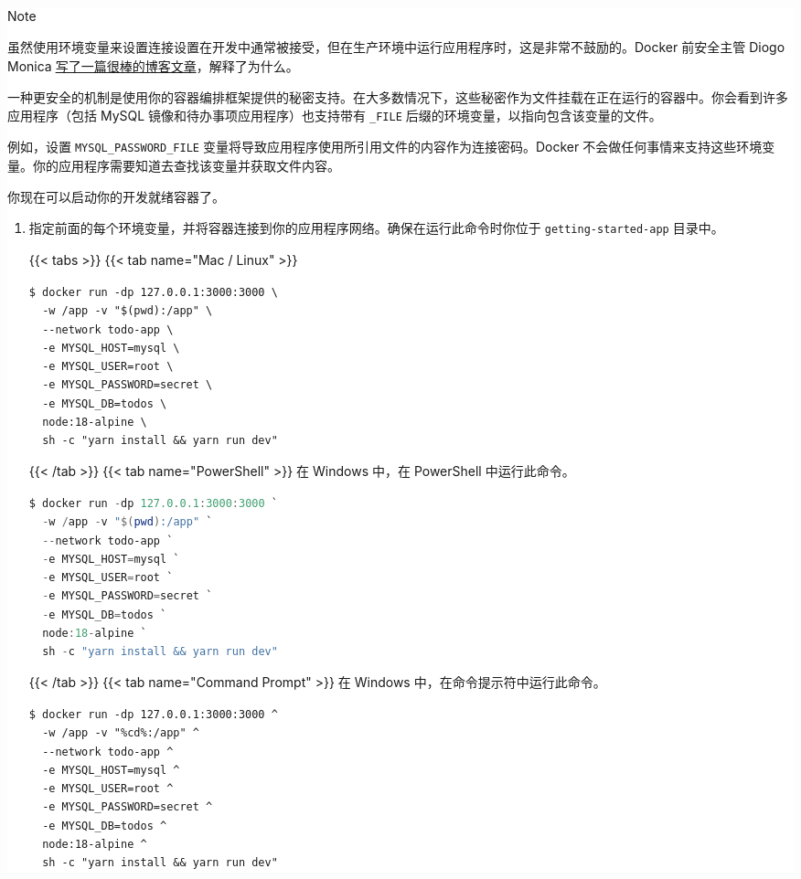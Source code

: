 > [!NOTE]
>
> 虽然使用环境变量来设置连接设置在开发中通常被接受，但在生产环境中运行应用程序时，这是非常不鼓励的。Docker 前安全主管 Diogo Monica [写了一篇很棒的博客文章](https://diogomonica.com/2017/03/27/why-you-shouldnt-use-env-variables-for-secret-data/)，解释了为什么。
>
> 一种更安全的机制是使用你的容器编排框架提供的秘密支持。在大多数情况下，这些秘密作为文件挂载在正在运行的容器中。你会看到许多应用程序（包括 MySQL 镜像和待办事项应用程序）也支持带有 `_FILE` 后缀的环境变量，以指向包含该变量的文件。
>
> 例如，设置 `MYSQL_PASSWORD_FILE` 变量将导致应用程序使用所引用文件的内容作为连接密码。Docker 不会做任何事情来支持这些环境变量。你的应用程序需要知道去查找该变量并获取文件内容。

你现在可以启动你的开发就绪容器了。

1. 指定前面的每个环境变量，并将容器连接到你的应用程序网络。确保在运行此命令时你位于 `getting-started-app` 目录中。

   {{< tabs >}}
   {{< tab name="Mac / Linux" >}}

   ```console
   $ docker run -dp 127.0.0.1:3000:3000 \
     -w /app -v "$(pwd):/app" \
     --network todo-app \
     -e MYSQL_HOST=mysql \
     -e MYSQL_USER=root \
     -e MYSQL_PASSWORD=secret \
     -e MYSQL_DB=todos \
     node:18-alpine \
     sh -c "yarn install && yarn run dev"
   ```
   
   {{< /tab >}}
   {{< tab name="PowerShell" >}}
   在 Windows 中，在 PowerShell 中运行此命令。

   ```powershell
   $ docker run -dp 127.0.0.1:3000:3000 `
     -w /app -v "$(pwd):/app" `
     --network todo-app `
     -e MYSQL_HOST=mysql `
     -e MYSQL_USER=root `
     -e MYSQL_PASSWORD=secret `
     -e MYSQL_DB=todos `
     node:18-alpine `
     sh -c "yarn install && yarn run dev"
   ```

   {{< /tab >}}
   {{< tab name="Command Prompt" >}}
   在 Windows 中，在命令提示符中运行此命令。

   ```console
   $ docker run -dp 127.0.0.1:3000:3000 ^
     -w /app -v "%cd%:/app" ^
     --network todo-app ^
     -e MYSQL_HOST=mysql ^
     -e MYSQL_USER=root ^
     -e MYSQL_PASSWORD=secret ^
     -e MYSQL_DB=todos ^
     node:18-alpine ^
     sh -c "yarn install && yarn run dev"
   ```
